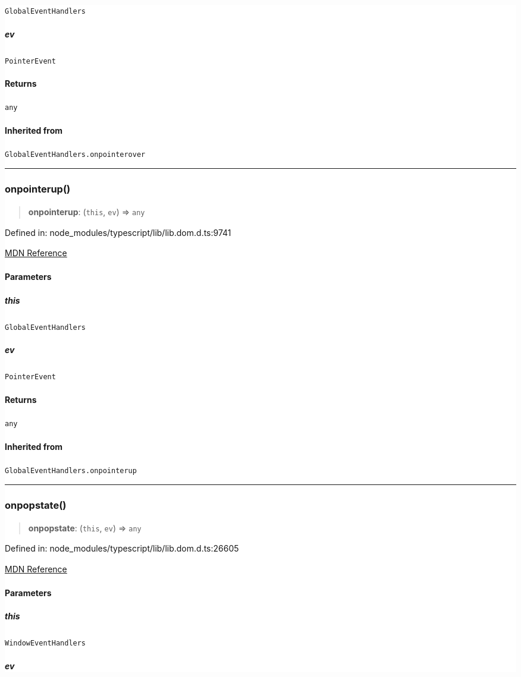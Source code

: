 `GlobalEventHandlers`

##### ev

`PointerEvent`

#### Returns

`any`

#### Inherited from

`GlobalEventHandlers.onpointerover`

***

### onpointerup()

> **onpointerup**: (`this`, `ev`) => `any`

Defined in: node\_modules/typescript/lib/lib.dom.d.ts:9741

[MDN Reference](https://developer.mozilla.org/docs/Web/API/Element/pointerup_event)

#### Parameters

##### this

`GlobalEventHandlers`

##### ev

`PointerEvent`

#### Returns

`any`

#### Inherited from

`GlobalEventHandlers.onpointerup`

***

### onpopstate()

> **onpopstate**: (`this`, `ev`) => `any`

Defined in: node\_modules/typescript/lib/lib.dom.d.ts:26605

[MDN Reference](https://developer.mozilla.org/docs/Web/API/Window/popstate_event)

#### Parameters

##### this

`WindowEventHandlers`

##### ev
